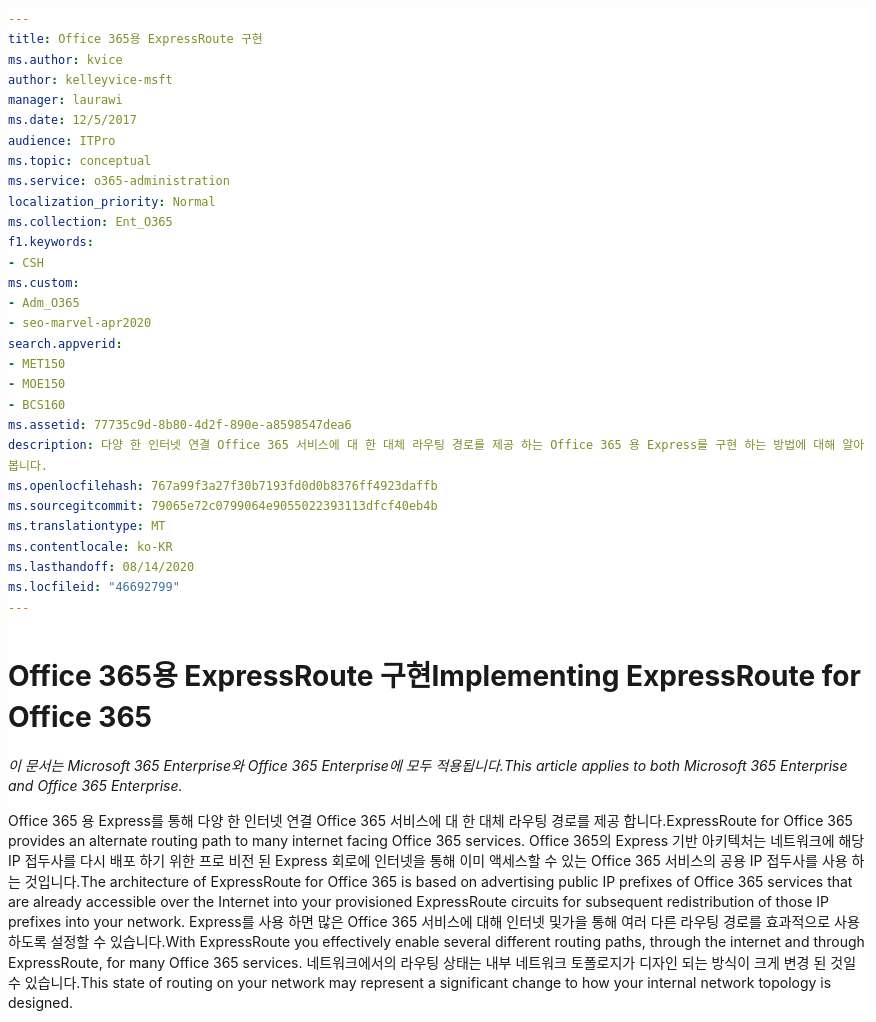 ```yaml
---
title: Office 365용 ExpressRoute 구현
ms.author: kvice
author: kelleyvice-msft
manager: laurawi
ms.date: 12/5/2017
audience: ITPro
ms.topic: conceptual
ms.service: o365-administration
localization_priority: Normal
ms.collection: Ent_O365
f1.keywords:
- CSH
ms.custom:
- Adm_O365
- seo-marvel-apr2020
search.appverid:
- MET150
- MOE150
- BCS160
ms.assetid: 77735c9d-8b80-4d2f-890e-a8598547dea6
description: 다양 한 인터넷 연결 Office 365 서비스에 대 한 대체 라우팅 경로를 제공 하는 Office 365 용 Express를 구현 하는 방법에 대해 알아봅니다.
ms.openlocfilehash: 767a99f3a27f30b7193fd0d0b8376ff4923daffb
ms.sourcegitcommit: 79065e72c0799064e9055022393113dfcf40eb4b
ms.translationtype: MT
ms.contentlocale: ko-KR
ms.lasthandoff: 08/14/2020
ms.locfileid: "46692799"
---
```

# <a name="implementing-expressroute-for-office-365"></a><span data-ttu-id="b4b90-103">Office 365용 ExpressRoute 구현</span><span class="sxs-lookup"><span data-stu-id="b4b90-103">Implementing ExpressRoute for Office 365</span></span>

<span data-ttu-id="b4b90-104">*이 문서는 Microsoft 365 Enterprise와 Office 365 Enterprise에 모두 적용됩니다.*</span><span class="sxs-lookup"><span data-stu-id="b4b90-104">*This article applies to both Microsoft 365 Enterprise and Office 365 Enterprise.*</span></span>

<span data-ttu-id="b4b90-105">Office 365 용 Express를 통해 다양 한 인터넷 연결 Office 365 서비스에 대 한 대체 라우팅 경로를 제공 합니다.</span><span class="sxs-lookup"><span data-stu-id="b4b90-105">ExpressRoute for Office 365 provides an alternate routing path to many internet facing Office 365 services.</span></span> <span data-ttu-id="b4b90-106">Office 365의 Express 기반 아키텍처는 네트워크에 해당 IP 접두사를 다시 배포 하기 위한 프로 비전 된 Express 회로에 인터넷을 통해 이미 액세스할 수 있는 Office 365 서비스의 공용 IP 접두사를 사용 하는 것입니다.</span><span class="sxs-lookup"><span data-stu-id="b4b90-106">The architecture of ExpressRoute for Office 365 is based on advertising public IP prefixes of Office 365 services that are already accessible over the Internet into your provisioned ExpressRoute circuits for subsequent redistribution of those IP prefixes into your network.</span></span> <span data-ttu-id="b4b90-107">Express를 사용 하면 많은 Office 365 서비스에 대해 인터넷 및가을 통해 여러 다른 라우팅 경로를 효과적으로 사용 하도록 설정할 수 있습니다.</span><span class="sxs-lookup"><span data-stu-id="b4b90-107">With ExpressRoute you effectively enable several different routing paths, through the internet and through ExpressRoute, for many Office 365 services.</span></span> <span data-ttu-id="b4b90-108">네트워크에서의 라우팅 상태는 내부 네트워크 토폴로지가 디자인 되는 방식이 크게 변경 된 것일 수 있습니다.</span><span class="sxs-lookup"><span data-stu-id="b4b90-108">This state of routing on your network may represent a significant change to how your internal network topology is designed.</span></span>
  